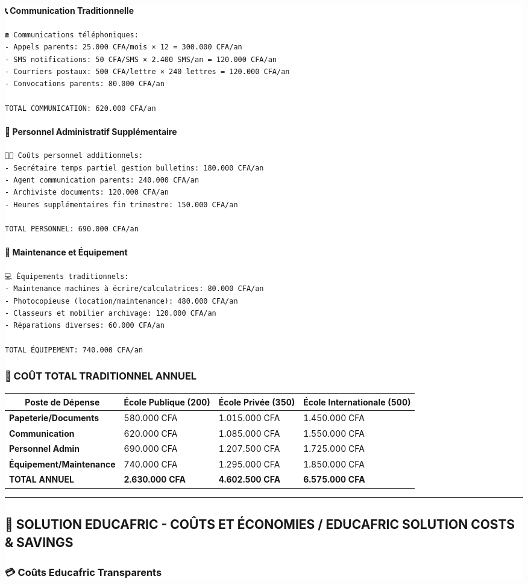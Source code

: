 #### 📞 Communication Traditionnelle
```
☎️ Communications téléphoniques:
- Appels parents: 25.000 CFA/mois × 12 = 300.000 CFA/an
- SMS notifications: 50 CFA/SMS × 2.400 SMS/an = 120.000 CFA/an
- Courriers postaux: 500 CFA/lettre × 240 lettres = 120.000 CFA/an
- Convocations parents: 80.000 CFA/an

TOTAL COMMUNICATION: 620.000 CFA/an
```

#### 👥 Personnel Administratif Supplémentaire
```
👨‍💼 Coûts personnel additionnels:
- Secrétaire temps partiel gestion bulletins: 180.000 CFA/an
- Agent communication parents: 240.000 CFA/an  
- Archiviste documents: 120.000 CFA/an
- Heures supplémentaires fin trimestre: 150.000 CFA/an

TOTAL PERSONNEL: 690.000 CFA/an
```

#### 🔧 Maintenance et Équipement
```
💻 Équipements traditionnels:
- Maintenance machines à écrire/calculatrices: 80.000 CFA/an
- Photocopieuse (location/maintenance): 480.000 CFA/an
- Classeurs et mobilier archivage: 120.000 CFA/an
- Réparations diverses: 60.000 CFA/an

TOTAL ÉQUIPEMENT: 740.000 CFA/an
```

### 🔢 COÛT TOTAL TRADITIONNEL ANNUEL

| Poste de Dépense | École Publique (200) | École Privée (350) | École Internationale (500) |
|-------------------|---------------------|-------------------|---------------------------|
| **Papeterie/Documents** | 580.000 CFA | 1.015.000 CFA | 1.450.000 CFA |
| **Communication** | 620.000 CFA | 1.085.000 CFA | 1.550.000 CFA |
| **Personnel Admin** | 690.000 CFA | 1.207.500 CFA | 1.725.000 CFA |
| **Équipement/Maintenance** | 740.000 CFA | 1.295.000 CFA | 1.850.000 CFA |
| **TOTAL ANNUEL** | **2.630.000 CFA** | **4.602.500 CFA** | **6.575.000 CFA** |

---

## 🚀 SOLUTION EDUCAFRIC - COÛTS ET ÉCONOMIES / EDUCAFRIC SOLUTION COSTS & SAVINGS

### 💳 Coûts Educafric Transparents
